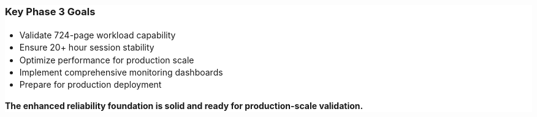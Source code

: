 ### **Key Phase 3 Goals**
- Validate 724-page workload capability
- Ensure 20+ hour session stability
- Optimize performance for production scale
- Implement comprehensive monitoring dashboards
- Prepare for production deployment

**The enhanced reliability foundation is solid and ready for production-scale validation.**

